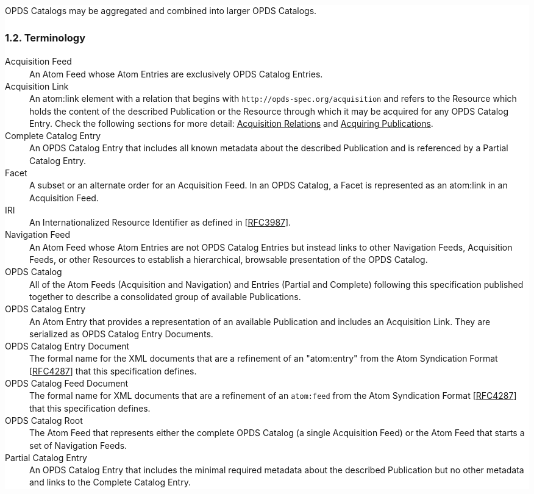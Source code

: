 OPDS Catalogs may be aggregated and combined into larger OPDS Catalogs.

### 1.2. Terminology

<dl>
  <dt>Acquisition Feed</dt>
  <dd>An Atom Feed whose Atom Entries are exclusively OPDS Catalog Entries.</dd>

  <dt>Acquisition Link</dt>
  <dd>An atom:link element with a relation that begins with <code>http://opds-spec.org/acquisition</code> and refers to the Resource which holds the content of the described Publication or the Resource through which it may be acquired for any OPDS Catalog Entry. Check the following sections for more detail: <a href="#521-acquisition-relations">Acquisition Relations</a> and <a href="#53-acquiring-publications">Acquiring Publications</a>.</dd>

  <dt>Complete Catalog Entry</dt>
  <dd>An OPDS Catalog Entry that includes all known metadata about the described Publication and is referenced by a Partial Catalog Entry.</dd>
      
  <dt>Facet</dt>
  <dd>A subset or an alternate order for an Acquisition Feed. In an OPDS Catalog, a Facet is represented as an atom:link in an Acquisition Feed.</dd>
        
  <dt>IRI</dt>
  <dd>An Internationalized Resource Identifier as defined in [<a href="https://tools.ietf.org/html/rfc3987">RFC3987</a>].</dd>

  <dt>Navigation Feed</dt>
  <dd>An Atom Feed whose Atom Entries are not OPDS Catalog Entries but instead links to other Navigation Feeds, Acquisition Feeds, or other Resources to establish a hierarchical, browsable presentation of the OPDS Catalog.</dd> 

  <dt>OPDS Catalog</dt>
  <dd>All of the Atom Feeds (Acquisition and Navigation) and Entries (Partial and Complete) following this specification published together to describe a consolidated group of available Publications.</dd> 

  <dt>OPDS Catalog Entry</dt>
  <dd>An Atom Entry that provides a representation of an available Publication and includes an Acquisition Link. They are serialized as OPDS Catalog Entry Documents.</dd> 

  <dt>OPDS Catalog Entry Document</dt>
  <dd>The formal name for the XML documents that are a refinement of an "atom:entry" from the Atom Syndication Format [<a href="https://tools.ietf.org/html/rfc4287">RFC4287</a>] that this specification defines.</dd>

  <dt>OPDS Catalog Feed Document</dt>
  <dd>The formal name for XML documents that are a refinement of an <code>atom:feed</code> from the Atom Syndication Format [<a href="https://tools.ietf.org/html/rfc4287">RFC4287</a>] that this specification defines.</dd>

  <dt>OPDS Catalog Root</dt>
  <dd>The Atom Feed that represents either the complete OPDS Catalog (a single Acquisition Feed) or the Atom Feed that starts a set of Navigation Feeds.</dd>

  <dt>Partial Catalog Entry</dt>
  <dd>An OPDS Catalog Entry that includes the minimal required metadata about the described Publication but no other metadata and links to the Complete Catalog Entry.</dd>
